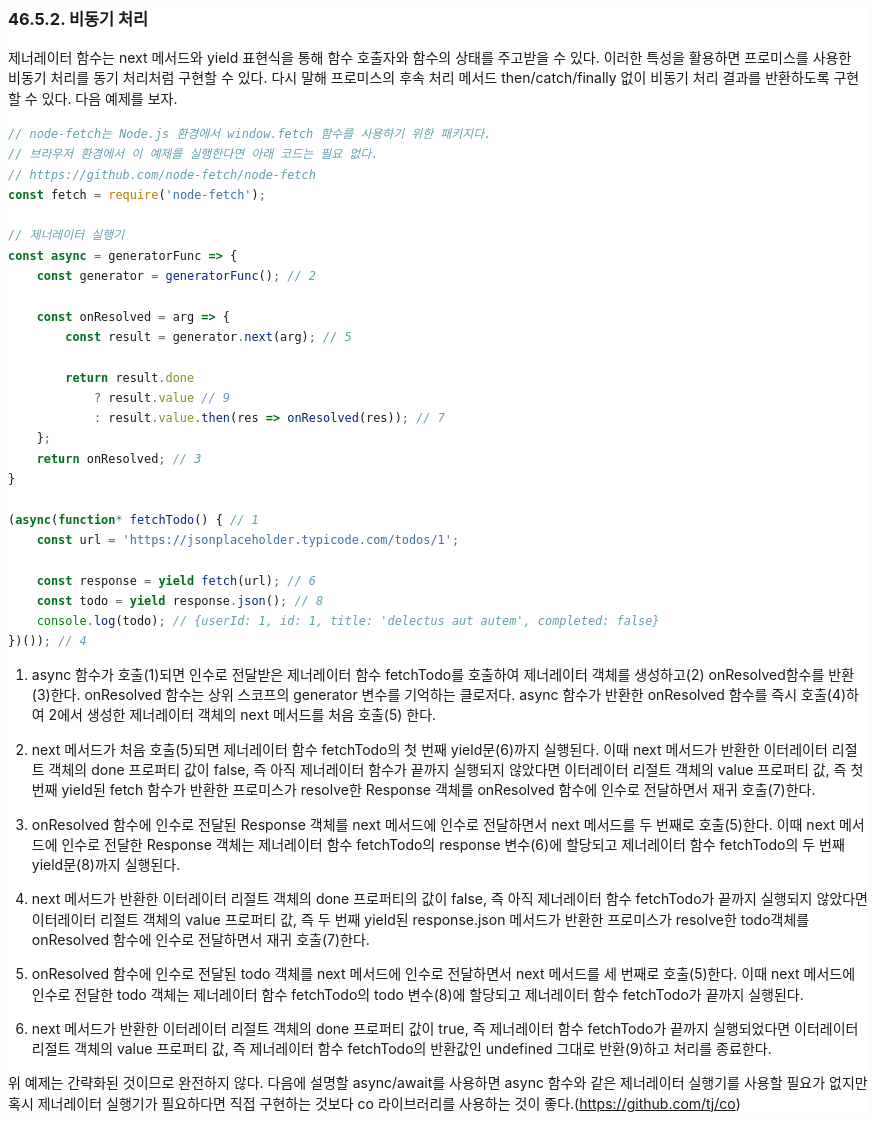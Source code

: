### 46.5.2. 비동기 처리

제너레이터 함수는 next 메서드와 yield 표현식을 통해 함수 호출자와 함수의 상태를 주고받을 수 있다. 이러한 특성을 활용하면 프로미스를 사용한 비동기 처리를 동기 처리처럼 구현할 수 있다. 다시 말해 프로미스의 후속 처리 메서드 then/catch/finally 없이 비동기 처리 결과를 반환하도록 구현할 수 있다. 다음 예제를 보자.

```js
// node-fetch는 Node.js 환경에서 window.fetch 함수를 사용하기 위한 패키지다.
// 브라우저 환경에서 이 예제를 실행한다면 아래 코드는 필요 없다.
// https://github.com/node-fetch/node-fetch
const fetch = require('node-fetch');

// 제너레이터 실행기
const async = generatorFunc => {
    const generator = generatorFunc(); // 2
    
    const onResolved = arg => {
        const result = generator.next(arg); // 5
        
        return result.done
        	? result.value // 9
        	: result.value.then(res => onResolved(res)); // 7
    };
    return onResolved; // 3
}

(async(function* fetchTodo() { // 1
    const url = 'https://jsonplaceholder.typicode.com/todos/1';
    
    const response = yield fetch(url); // 6
    const todo = yield response.json(); // 8
    console.log(todo); // {userId: 1, id: 1, title: 'delectus aut autem', completed: false}
})()); // 4
```

1. async 함수가 호출(1)되면 인수로 전달받은 제너레이터 함수 fetchTodo를 호출하여 제너레이터 객체를 생성하고(2) onResolved함수를 반환(3)한다. onResolved 함수는 상위 스코프의 generator 변수를 기억하는 클로저다. async 함수가 반환한 onResolved 함수를 즉시 호출(4)하여 2에서 생성한 제너레이터 객체의 next 메서드를 처음 호출(5) 한다.

2. next 메서드가 처음 호출(5)되면 제너레이터 함수 fetchTodo의 첫 번째 yield문(6)까지 실행된다. 이때 next 메서드가 반환한 이터레이터 리절트 객체의 done 프로퍼티 값이 false, 즉 아직 제너레이터 함수가 끝까지 실행되지 않았다면 이터레이터 리절트 객체의 value 프로퍼티 값, 즉 첫 번째 yield된 fetch 함수가 반환한 프로미스가 resolve한 Response 객체를 onResolved 함수에 인수로 전달하면서 재귀 호출(7)한다.
3. onResolved 함수에 인수로 전달된 Response 객체를 next 메서드에 인수로 전달하면서 next 메서드를 두 번째로 호출(5)한다. 이때 next 메서드에 인수로 전달한 Response 객체는 제너레이터 함수 fetchTodo의 response 변수(6)에 할당되고 제너레이터 함수 fetchTodo의 두 번째 yield문(8)까지 실행된다.
4. next 메서드가 반환한 이터레이터 리절트 객체의 done 프로퍼티의 값이 false, 즉 아직 제너레이터 함수 fetchTodo가 끝까지 실행되지 않았다면 이터레이터 리절트 객체의 value 프로퍼티 값, 즉 두 번째 yield된 response.json 메서드가 반환한 프로미스가 resolve한 todo객체를 onResolved 함수에 인수로 전달하면서 재귀 호출(7)한다.
5. onResolved 함수에 인수로 전달된 todo 객체를 next 메서드에 인수로 전달하면서 next 메서드를 세 번째로 호출(5)한다. 이때 next 메서드에 인수로 전달한 todo 객체는 제너레이터 함수 fetchTodo의 todo 변수(8)에 할당되고 제너레이터 함수 fetchTodo가 끝까지 실행된다.
6. next 메서드가 반환한 이터레이터 리절트 객체의 done 프로퍼티 값이 true, 즉 제너레이터 함수 fetchTodo가 끝까지 실행되었다면 이터레이터 리절트 객체의 value 프로퍼티 값, 즉 제너레이터 함수 fetchTodo의 반환값인 undefined 그대로 반환(9)하고 처리를 종료한다.

위 예제는 간략화된 것이므로 완전하지 않다. 다음에 설명할 async/await를 사용하면 async 함수와 같은 제너레이터 실행기를 사용할 필요가 없지만 혹시 제너레이터 실행기가 필요하다면 직접 구현하는 것보다 co 라이브러리를 사용하는 것이 좋다.(https://github.com/tj/co)
